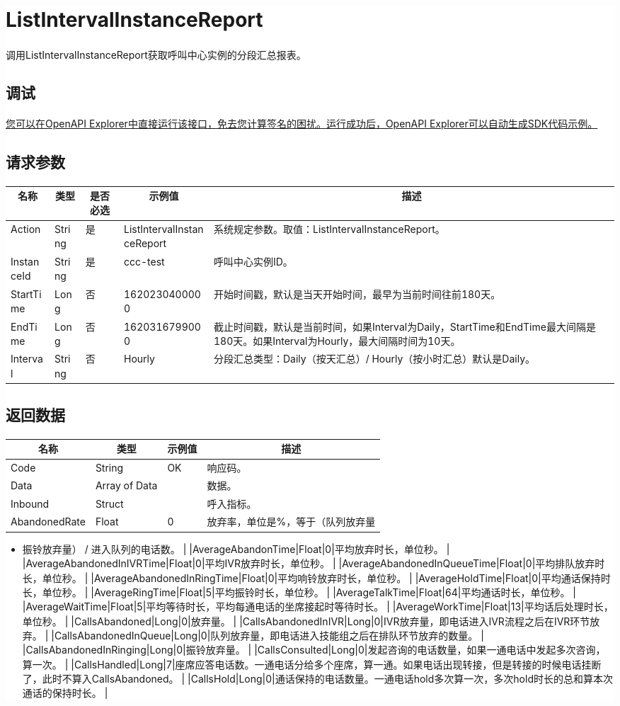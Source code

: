 # ListIntervalInstanceReport

调用ListIntervalInstanceReport获取呼叫中心实例的分段汇总报表。

## 调试

[您可以在OpenAPI Explorer中直接运行该接口，免去您计算签名的困扰。运行成功后，OpenAPI Explorer可以自动生成SDK代码示例。](https://api.aliyun.com/#product=CCC&api=ListIntervalInstanceReport&type=RPC&version=2020-07-01)

## 请求参数

|名称|类型|是否必选|示例值|描述|
|--|--|----|---|--|
|Action|String|是|ListIntervalInstanceReport|系统规定参数。取值：ListIntervalInstanceReport。 |
|InstanceId|String|是|ccc-test|呼叫中心实例ID。 |
|StartTime|Long|否|1620230400000|开始时间戳，默认是当天开始时间，最早为当前时间往前180天。 |
|EndTime|Long|否|1620316799000|截止时间戳，默认是当前时间，如果Interval为Daily，StartTime和EndTime最大间隔是180天。如果Interval为Hourly，最大间隔时间为10天。 |
|Interval|String|否|Hourly|分段汇总类型：Daily（按天汇总）/ Hourly（按小时汇总）默认是Daily。 |

## 返回数据

|名称|类型|示例值|描述|
|--|--|---|--|
|Code|String|OK|响应码。 |
|Data|Array of Data| |数据。 |
|Inbound|Struct| |呼入指标。 |
|AbandonedRate|Float|0|放弃率，单位是%，等于（队列放弃量

 -   振铃放弃量） / 进入队列的电话数。 |
|AverageAbandonTime|Float|0|平均放弃时长，单位秒。 |
|AverageAbandonedInIVRTime|Float|0|平均IVR放弃时长，单位秒。 |
|AverageAbandonedInQueueTime|Float|0|平均排队放弃时长，单位秒。 |
|AverageAbandonedInRingTime|Float|0|平均响铃放弃时长，单位秒。 |
|AverageHoldTime|Float|0|平均通话保持时长，单位秒。 |
|AverageRingTime|Float|5|平均振铃时长，单位秒。 |
|AverageTalkTime|Float|64|平均通话时长，单位秒。 |
|AverageWaitTime|Float|5|平均等待时长，平均每通电话的坐席接起时等待时长。 |
|AverageWorkTime|Float|13|平均话后处理时长，单位秒。 |
|CallsAbandoned|Long|0|放弃量。 |
|CallsAbandonedInIVR|Long|0|IVR放弃量，即电话进入IVR流程之后在IVR环节放弃。 |
|CallsAbandonedInQueue|Long|0|队列放弃量，即电话进入技能组之后在排队环节放弃的数量。 |
|CallsAbandonedInRinging|Long|0|振铃放弃量。 |
|CallsConsulted|Long|0|发起咨询的电话数量，如果一通电话中发起多次咨询，算一次。 |
|CallsHandled|Long|7|座席应答电话数。一通电话分给多个座席，算一通。如果电话出现转接，但是转接的时候电话挂断了，此时不算入CallsAbandoned。 |
|CallsHold|Long|0|通话保持的电话数量。一通电话hold多次算一次，多次hold时长的总和算本次通话的保持时长。 |